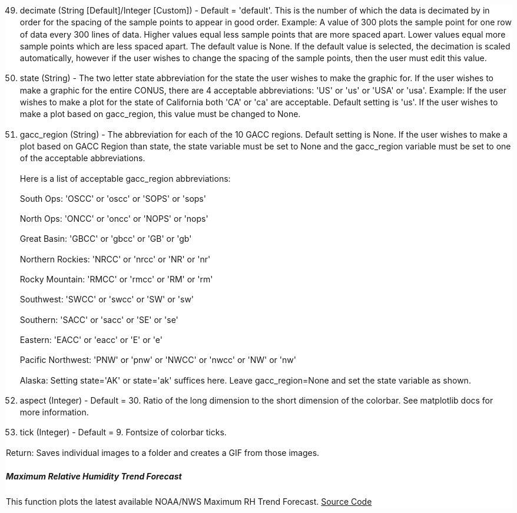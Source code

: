 49) decimate (String [Default]/Integer [Custom]) - Default = 'default'. This is the number of which the data is decimated by in order for the spacing of the 
    sample points to appear in good order. Example: A value of 300 plots the sample point for one row
    of data every 300 lines of data. Higher values equal less sample points that are more spaced apart. 
    Lower values equal more sample points which are less spaced apart. The default value is None. If
    the default value is selected, the decimation is scaled automatically, however if the user wishes 
    to change the spacing of the sample points, then the user must edit this value. 

50) state (String) - The two letter state abbreviation for the state the user wishes to make the graphic for. 
    If the user wishes to make a graphic for the entire CONUS, there are 4 acceptable abbreviations: 'US' or 'us'
    or 'USA' or 'usa'. Example: If the user wishes to make a plot for the state of California both 'CA' or 'ca' are
    acceptable. Default setting is 'us'. If the user wishes to make a plot based on gacc_region, this value must be 
    changed to None. 

51) gacc_region (String) - The abbreviation for each of the 10 GACC regions. Default setting is None. 
    If the user wishes to make a plot based on GACC Region than state, the state variable must be set to 
    None and the gacc_region variable must be set to one of the acceptable abbreviations. 

    Here is a list of acceptable gacc_region abbreviations:

    South Ops: 'OSCC' or 'oscc' or 'SOPS' or 'sops'
    
    North Ops: 'ONCC' or 'oncc' or 'NOPS' or 'nops'
    
    Great Basin: 'GBCC' or 'gbcc' or 'GB' or 'gb'
    
    Northern Rockies: 'NRCC' or 'nrcc' or 'NR' or 'nr'
    
    Rocky Mountain: 'RMCC' or 'rmcc' or 'RM' or 'rm'
    
    Southwest: 'SWCC' or 'swcc' or 'SW' or 'sw'
    
    Southern: 'SACC' or 'sacc' or 'SE' or 'se'
    
    Eastern: 'EACC' or 'eacc' or 'E' or 'e'
    
    Pacific Northwest: 'PNW' or 'pnw' or 'NWCC' or 'nwcc' or 'NW' or 'nw'
    
    Alaska: Setting state='AK' or state='ak' suffices here. Leave gacc_region=None and set the state variable as shown. 

53) aspect (Integer) - Default = 30. Ratio of the long dimension to the short dimension of the colorbar. See matplotlib docs for more information. 

54) tick (Integer) - Default = 9. Fontsize of colorbar ticks. 

Return: Saves individual images to a folder and creates a GIF from those images. 

  ##### Maximum Relative Humidity Trend Forecast


This function plots the latest available NOAA/NWS Maximum RH Trend Forecast. [Source Code](https://github.com/edrewitz/FireWxPy/blob/main/firewxpy/NWS_Forecast_Graphics.py#L2203)

